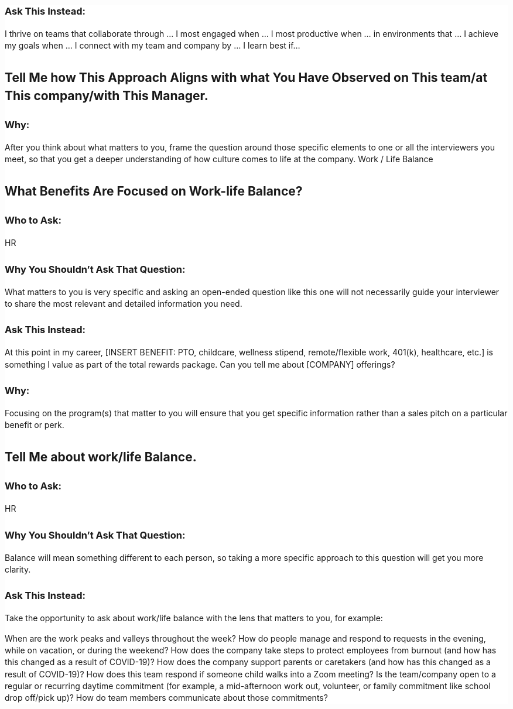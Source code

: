 ### Ask This Instead:
I thrive on teams that collaborate through … I most engaged when … I most productive when … in environments that … I achieve my goals when … I connect with my team and company by … I learn best if…

## Tell Me how This Approach Aligns with what You Have Observed on This team/at This company/with This Manager.

### Why:
After you think about what matters to you, frame the question around those specific elements to one or all the interviewers you meet, so that you get a deeper understanding of how culture comes to life at the company.
Work / Life Balance

## What Benefits Are Focused on Work-life Balance?

### Who to Ask:
HR

### Why You Shouldn’t Ask That Question:
What matters to you is very specific and asking an open-ended question like this one will not necessarily guide your interviewer to share the most relevant and detailed information you need.

### Ask This Instead:
At this point in my career, [INSERT BENEFIT:
PTO, childcare, wellness stipend, remote/flexible work, 401(k), healthcare, etc.] is something I value as part of the total rewards package. Can you tell me about [COMPANY] offerings?

### Why:
Focusing on the program(s) that matter to you will ensure that you get specific information rather than a sales pitch on a particular benefit or perk.

## Tell Me about work/life Balance.

### Who to Ask:
HR

### Why You Shouldn’t Ask That Question:
Balance will mean something different to each person, so taking a more specific approach to this question will get you more clarity.

### Ask This Instead:
Take the opportunity to ask about work/life balance with the lens that matters to you, for example:

When are the work peaks and valleys throughout the week? How do people manage and respond to requests in the evening, while on vacation, or during the weekend? How does the company take steps to protect employees from burnout (and how has this changed as a result of COVID-19)? How does the company support parents or caretakers (and how has this changed as a result of COVID-19)? How does this team respond if someone child walks into a Zoom meeting? Is the team/company open to a regular or recurring daytime commitment (for example, a mid-afternoon work out, volunteer, or family commitment like school drop off/pick up)? How do team members communicate about those commitments?
